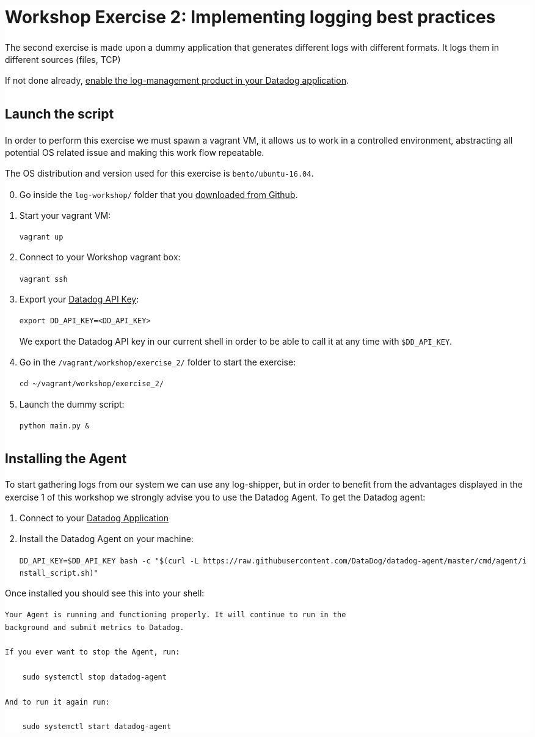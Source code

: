 # Workshop Exercise 2: Implementing logging best practices

The second exercise is made upon a dummy application that generates different logs with different formats. It logs them in different sources (files, TCP)

If not done already, [enable the log-management product in your Datadog application][6].

## Launch the script

In order to perform this exercise we must spawn a vagrant VM, it allows us to work in a controlled environment, abstracting all potential OS related issue and making this work flow repeatable.

The OS distribution and version used for this exercise is `bento/ubuntu-16.04`. 

0. Go inside the `log-workshop/` folder that you [downloaded from Github](https://github.com/l0k0ms/log-workshop).

1. Start your vagrant VM:
  
    `vagrant up`

2. Connect to your Workshop vagrant box:
  
    `vagrant ssh`

3. Export your [Datadog API Key](https://app.datadoghq.com/account/settings#api):

    `export DD_API_KEY=<DD_API_KEY>`

    We export the Datadog API key in our current shell in order to be able to call it at any time with `$DD_API_KEY`. 

4. Go in the `/vagrant/workshop/exercise_2/` folder to start the exercise:

    `cd ~/vagrant/workshop/exercise_2/`

5. Launch the dummy script: 

    `python main.py &`

## Installing the Agent

To start gathering logs from our system we can use any log-shipper, but in order to benefit from the advantages displayed in the exercise 1 of this workshop we strongly advise you to use the Datadog Agent. To get the Datadog agent:

1. Connect to your [Datadog Application][2]
2. Install the Datadog Agent on your machine:

    ```
    DD_API_KEY=$DD_API_KEY bash -c "$(curl -L https://raw.githubusercontent.com/DataDog/datadog-agent/master/cmd/agent/install_script.sh)"
    ```

Once installed you should see this into your shell:

```
Your Agent is running and functioning properly. It will continue to run in the
background and submit metrics to Datadog.

If you ever want to stop the Agent, run:

    sudo systemctl stop datadog-agent

And to run it again run:

    sudo systemctl start datadog-agent
```


[2]: https://app.datadoghq.com/
[5]: https://docs.datadoghq.com/logs/log_collection/
[6]: https://app.datadoghq.com/logs
[7]: https://docs.datadoghq.com/logs/processing/
[8]: https://docs.datadoghq.com/logs/#reserved-attributes
[9]: https://docs.datadoghq.com/logs/processing/#log-status-remapper
[10]: https://docs.datadoghq.com/logs/processing/#remapper
[11]: https://docs.datadoghq.com/logs/processing/#url-parser
[12]: https://docs.datadoghq.com/logs/processing/#useragent-parser
[13]: https://docs.datadoghq.com/logs/processing/#category-processor
[14]: https://docs.datadoghq.com/logs/explore/#facets
[15]: https://docs.datadoghq.com/logs/graph/